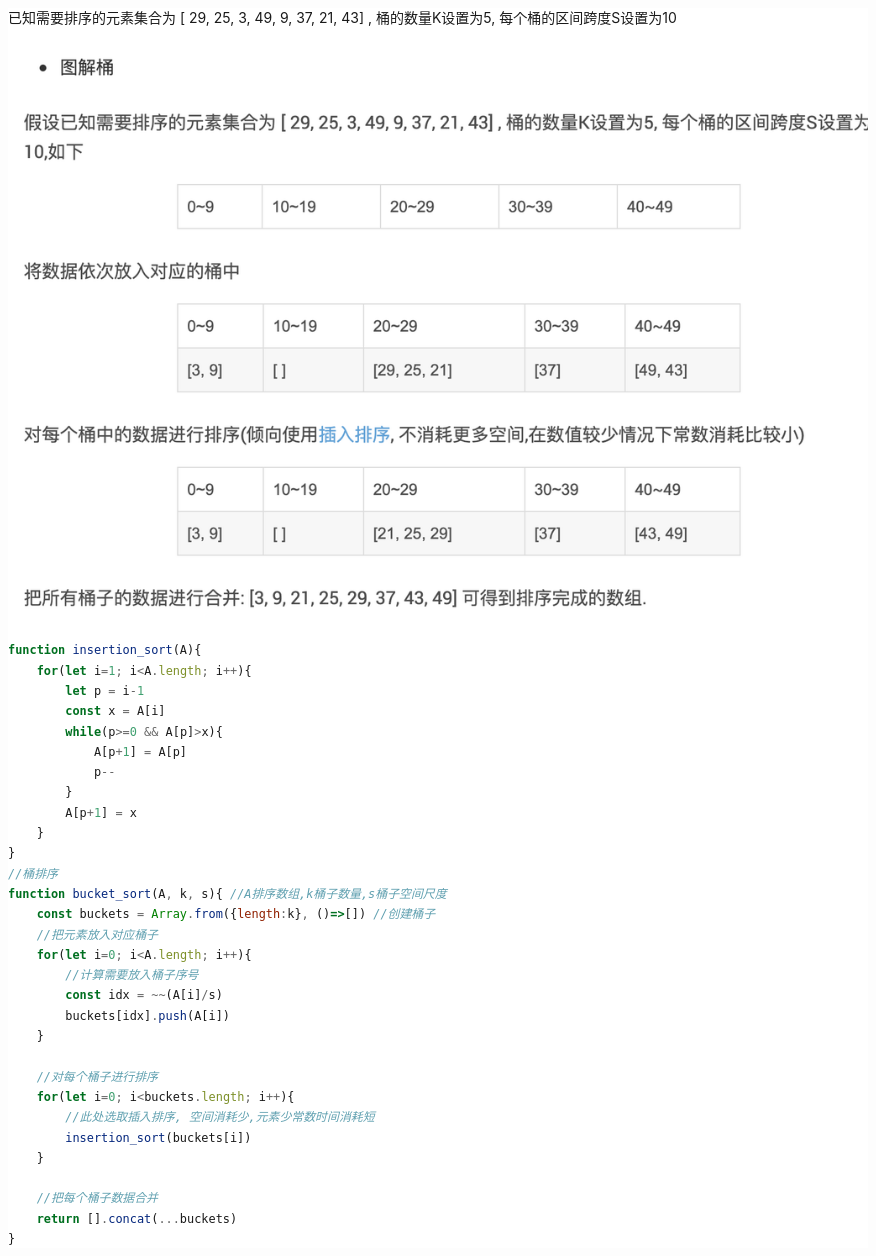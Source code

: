 已知需要排序的元素集合为 [ 29, 25, 3, 49, 9, 37, 21, 43] , 桶的数量K设置为5, 每个桶的区间跨度S设置为10

![/images/Untitled%203.png](/images/Untitled%203.png)

```jsx
function insertion_sort(A){
    for(let i=1; i<A.length; i++){
        let p = i-1
        const x = A[i]
        while(p>=0 && A[p]>x){
            A[p+1] = A[p]
            p--
        }
        A[p+1] = x
    }
}
//桶排序
function bucket_sort(A, k, s){ //A排序数组,k桶子数量,s桶子空间尺度
    const buckets = Array.from({length:k}, ()=>[]) //创建桶子
    //把元素放入对应桶子
    for(let i=0; i<A.length; i++){
        //计算需要放入桶子序号
        const idx = ~~(A[i]/s) 
        buckets[idx].push(A[i])
    }
    
    //对每个桶子进行排序
    for(let i=0; i<buckets.length; i++){
        //此处选取插入排序, 空间消耗少,元素少常数时间消耗短
        insertion_sort(buckets[i])
    }
    
    //把每个桶子数据合并
    return [].concat(...buckets)
}
```